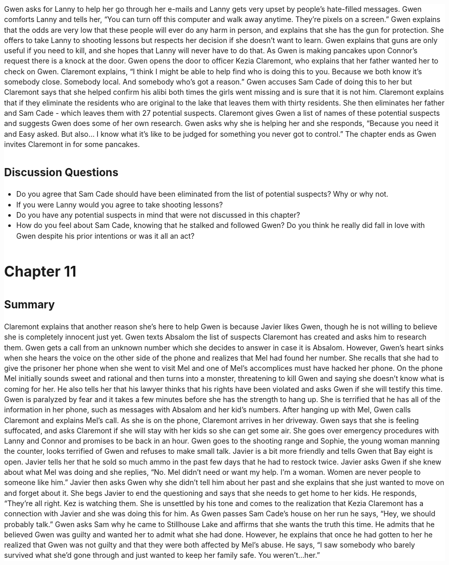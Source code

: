 Gwen asks for Lanny to help her go through her e-mails and Lanny gets very upset by people’s hate-filled messages. Gwen comforts Lanny and tells her, “You can turn off this computer and walk away anytime. They’re pixels on a screen.” Gwen explains that the odds are very low that these people will ever do any harm in person, and explains that she has the gun for protection. She offers to take Lanny to shooting lessons but respects her decision if she doesn’t want to learn. Gwen explains that guns are only useful if you need to kill, and she hopes that Lanny will never have to do that. As Gwen is making pancakes upon Connor’s request there is a knock at the door. 
Gwen opens the door to officer Kezia Claremont, who explains that her father wanted her to check on Gwen. Claremont explains, “I think I might be able to help find who is doing this to you. Because we both know it’s somebody close. Somebody local. And somebody who’s got a reason.” Gwen accuses Sam Cade of doing this to her but Claremont says that she helped confirm his alibi both times the girls went missing and is sure that it is not him. Claremont explains that if they eliminate the residents who are original to the lake that leaves them with thirty residents. She then eliminates her father and Sam Cade - which leaves them with 27 potential suspects. 
Claremont gives Gwen a list of names of these potential suspects and suggests Gwen does some of her own research. Gwen asks why she is helping her and she responds, “Because you need it and Easy asked. But also… I know what it’s like to be judged for something you never got to control.” The chapter ends as Gwen invites Claremont in for some pancakes.
## Discussion Questions 
* Do you agree that Sam Cade should have been eliminated from the list of potential suspects? Why or why not. 
* If you were Lanny would you agree to take shooting lessons? 
* Do you have any potential suspects in mind that were not discussed in this chapter? 
* How do you feel about Sam Cade, knowing that he stalked and followed Gwen? Do you think he really did fall in love with Gwen despite his prior intentions or was it all an act? 
# Chapter 11
## Summary 
Claremont explains that another reason she’s here to help Gwen is because Javier likes Gwen, though he is not willing to believe she is completely innocent just yet. Gwen texts Absalom the list of suspects Claremont has created and asks him to research them. 
Gwen gets a call from an unknown number which she decides to answer in case it is Absalom. However, Gwen’s heart sinks when she hears the voice on the other side of the phone and realizes that Mel had found her number. She recalls that she had to give the prisoner her phone when she went to visit Mel and one of Mel’s accomplices must have hacked her phone. 
On the phone Mel initially sounds sweet and rational and then turns into a monster, threatening to kill Gwen and saying she doesn’t know what is coming for her. He also tells her that his lawyer thinks that his rights have been violated and asks Gwen if she will testify this time. Gwen is paralyzed by fear and it takes a few minutes before she has the strength to hang up. She is terrified that he has all of the information in her phone, such as messages with Absalom and her kid’s numbers. 
After hanging up with Mel, Gwen calls Claremont and explains Mel’s call. As she is on the phone, Claremont arrives in her driveway. Gwen says that she is feeling suffocated, and asks Claremont if she will stay with her kids so she can get some air. She goes over emergency procedures with Lanny and Connor and promises to be back in an hour. 
Gwen goes to the shooting range and Sophie, the young woman manning the counter, looks terrified of Gwen and refuses to make small talk. Javier is a bit more friendly and tells Gwen that Bay eight is open. Javier tells her that he sold so much ammo in the past few days that he had to restock twice.
Javier asks Gwen if she knew about what Mel was doing and she replies, “No. Mel didn’t need or want my help. I’m a woman. Women are never people to someone like him.” Javier then asks Gwen why she didn’t tell him about her past and she explains that she just wanted to move on and forget about it. She begs Javier to end the questioning and says that she needs to get home to her kids. He responds, “They’re all right. Kez is watching them. She is unsettled by his tone and comes to the realization that Kezia Claremont has a connection with Javier and she was doing this for him. 
As Gwen passes Sam Cade’s house on her run he says, “Hey, we should probably talk.” Gwen asks Sam why he came to Stillhouse Lake and affirms that she wants the truth this time. He admits that he believed Gwen was guilty and wanted her to admit what she had done. However, he explains that once he had gotten to her he realized that Gwen was not guilty and that they were both affected by Mel’s abuse. He says, “I saw somebody who barely survived what she’d gone through and just wanted to keep her family safe. You weren’t…her.” 